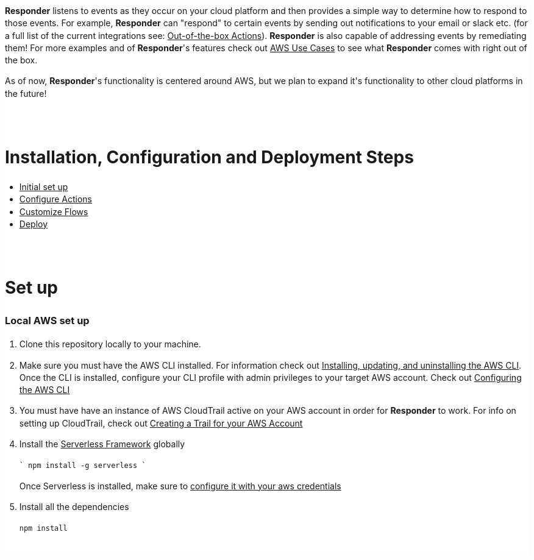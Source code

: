 **Responder** listens to events as they occur on your cloud platform and then provides a simple way to determine how to respond to those events.
For example, **Responder** can "respond" to certain events by sending out notifications to your email or slack etc. (for a full list of the current integrations see: [Out-of-the-box Actions](#out-of-the-box-actions)). **Responder** is also capable of addressing events by remediating them! For more examples and of **Responder**'s features check out [AWS Use Cases](#aws-use-cases) to see what **Responder** comes with right out of the box.

As of now, **Responder**'s functionality is centered around AWS, but we plan to expand it's functionality to other cloud platforms in the future!

<p>&nbsp;</p>

# Installation, Configuration and Deployment Steps

- [Initial set up](#set-up)
- [Configure Actions](#configuring-your-actions)
- [Customize Flows](#configuring-the-flows)
- [Deploy](#deploy)

<p>&nbsp;</p>

# Set up

### Local AWS set up

1.  Clone this repository locally to your machine.

2.  Make sure you must have the AWS CLI installed. For information check out [Installing, updating, and uninstalling the AWS CLI](https://docs.aws.amazon.com/cli/latest/userguide/cli-chap-install.html).
    Once the CLI is installed, configure your CLI profile with admin privileges to your target AWS account. Check out [Configuring the AWS CLI](https://docs.aws.amazon.com/cli/latest/userguide/cli-chap-configure.html)

3.  You must have have an instance of AWS CloudTrail active on your AWS account in order for **Responder** to work. For info on setting up CloudTrail, check out [Creating a Trail for your AWS Account](https://docs.aws.amazon.com/awscloudtrail/latest/userguide/cloudtrail-create-and-update-a-trail.html)

4.  Install the [Serverless Framework](https://github.com/serverless/serverless#readme) globally

    	` npm install -g serverless `

	Once Serverless is installed, make sure to [configure it with   your aws credentials](https://www.serverless.com/framework/docs/providers/aws/cli-reference/config-credentials/)

5.  Install all the dependencies

	```
	npm install
	```

<p>&nbsp;</p>
